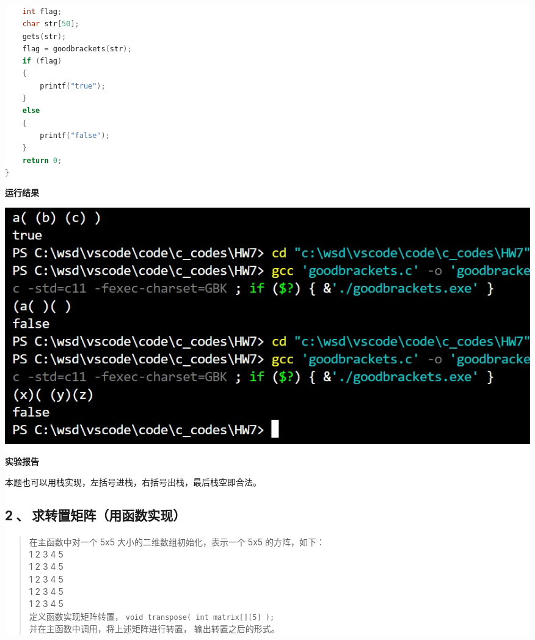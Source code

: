```c
    int flag;
    char str[50];
    gets(str);
    flag = goodbrackets(str);
    if (flag)
    {
        printf("true");
    }
    else
    {
        printf("false");
    }
    return 0;
}
```

**运行结果**

![](1.jpg)

**实验报告**

本题也可以用栈实现，左括号进栈，右括号出栈，最后栈空即合法。

## 2 、 求转置矩阵（用函数实现）

>在主函数中对一个 5x5 大小的二维数组初始化，表示一个 5x5 的方阵，如下：  
1 2 3 4 5  
1 2 3 4 5  
1 2 3 4 5  
1 2 3 4 5  
1 2 3 4 5  
定义函数实现矩阵转置， `void transpose( int matrix[][5] );`  
并在主函数中调用，将上述矩阵进行转置， 输出转置之后的形式。
